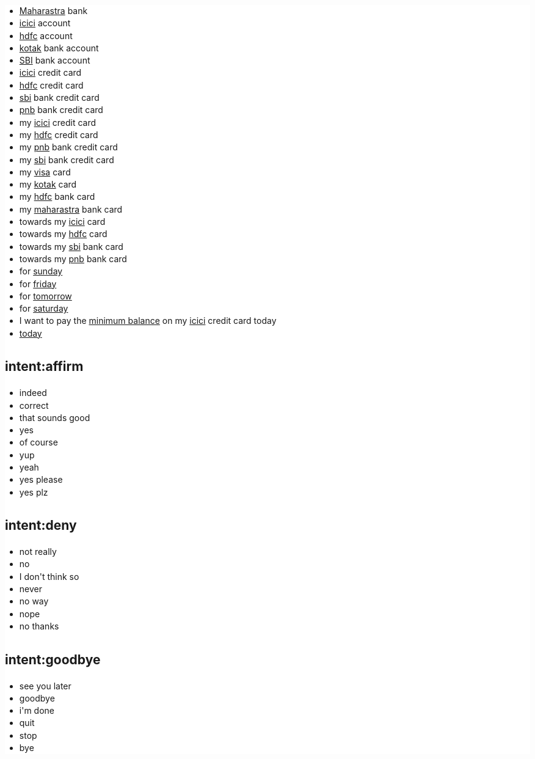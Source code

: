 - [Maharastra](creditCard) bank
- [icici](creditCard) account
- [hdfc](creditCard) account
- [kotak](creditCard) bank account
- [SBI](creditCard) bank account
- [icici](creditCard) credit card
- [hdfc](creditCard) credit card
- [sbi](creditCard) bank credit card
- [pnb](creditCard) bank credit card
- my [icici](creditCard) credit card
- my [hdfc](creditCard) credit card
- my [pnb](creditCard) bank credit card
- my [sbi](creditCard) bank credit card
- my [visa](creditCard) card
- my [kotak](creditCard) card
- my [hdfc](creditCard) bank card
- my [maharastra](creditCard) bank card
- towards my [icici](creditCard) card
- towards my [hdfc](creditCard) card
- towards my [sbi](creditCard) bank card
- towards my [pnb](creditCard) bank card
- for [sunday](duration)
- for [friday](duration)
- for [tomorrow](duration)
- for [saturday](duration)
- I want to pay the [minimum balance](paymentAmount) on my [icici](creditCard) credit card today
- [today](duration)

## intent:affirm
- indeed
- correct
- that sounds good
- yes
- of course
- yup
- yeah
- yes please
- yes plz

## intent:deny
- not really
- no
- I don't think so
- never
- no way
- nope
- no thanks

## intent:goodbye
- see you later
- goodbye
- i'm done
- quit
- stop
- bye
